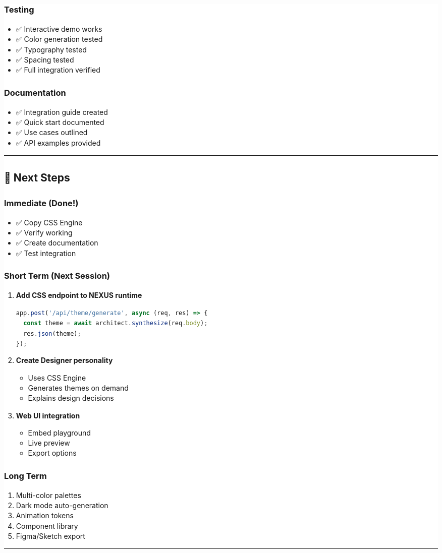 ### Testing
- ✅ Interactive demo works
- ✅ Color generation tested
- ✅ Typography tested
- ✅ Spacing tested
- ✅ Full integration verified

### Documentation
- ✅ Integration guide created
- ✅ Quick start documented
- ✅ Use cases outlined
- ✅ API examples provided

---

## 🎯 Next Steps

### Immediate (Done!)
- ✅ Copy CSS Engine
- ✅ Verify working
- ✅ Create documentation
- ✅ Test integration

### Short Term (Next Session)
1. **Add CSS endpoint to NEXUS runtime**
   ```typescript
   app.post('/api/theme/generate', async (req, res) => {
     const theme = await architect.synthesize(req.body);
     res.json(theme);
   });
   ```

2. **Create Designer personality**
   - Uses CSS Engine
   - Generates themes on demand
   - Explains design decisions

3. **Web UI integration**
   - Embed playground
   - Live preview
   - Export options

### Long Term
1. Multi-color palettes
2. Dark mode auto-generation
3. Animation tokens
4. Component library
5. Figma/Sketch export

---
